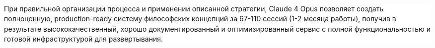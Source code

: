 При правильной организации процесса и применении описанной стратегии, Claude 4 Opus позволяет создать полноценную, production-ready систему философских концепций за 67-110 сессий (1-2 месяца работы), получив в результате высококачественный, хорошо документированный и оптимизированный сервис с полной функциональностью и готовой инфраструктурой для развертывания.